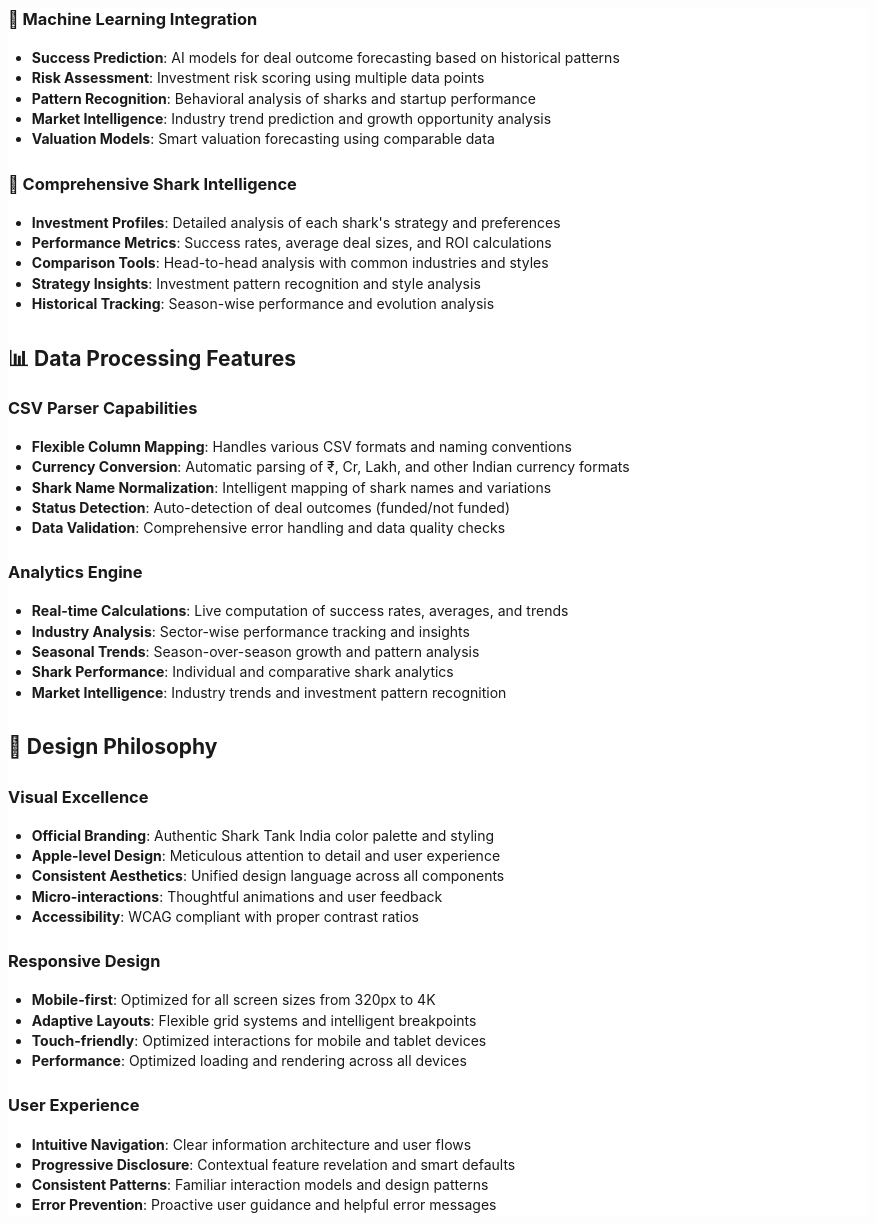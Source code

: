 ### 🤖 Machine Learning Integration
- **Success Prediction**: AI models for deal outcome forecasting based on historical patterns
- **Risk Assessment**: Investment risk scoring using multiple data points
- **Pattern Recognition**: Behavioral analysis of sharks and startup performance
- **Market Intelligence**: Industry trend prediction and growth opportunity analysis
- **Valuation Models**: Smart valuation forecasting using comparable data

### 🦈 Comprehensive Shark Intelligence
- **Investment Profiles**: Detailed analysis of each shark's strategy and preferences
- **Performance Metrics**: Success rates, average deal sizes, and ROI calculations
- **Comparison Tools**: Head-to-head analysis with common industries and styles
- **Strategy Insights**: Investment pattern recognition and style analysis
- **Historical Tracking**: Season-wise performance and evolution analysis

## 📊 Data Processing Features

### CSV Parser Capabilities
- **Flexible Column Mapping**: Handles various CSV formats and naming conventions
- **Currency Conversion**: Automatic parsing of ₹, Cr, Lakh, and other Indian currency formats
- **Shark Name Normalization**: Intelligent mapping of shark names and variations
- **Status Detection**: Auto-detection of deal outcomes (funded/not funded)
- **Data Validation**: Comprehensive error handling and data quality checks

### Analytics Engine
- **Real-time Calculations**: Live computation of success rates, averages, and trends
- **Industry Analysis**: Sector-wise performance tracking and insights
- **Seasonal Trends**: Season-over-season growth and pattern analysis
- **Shark Performance**: Individual and comparative shark analytics
- **Market Intelligence**: Industry trends and investment pattern recognition

## 🎨 Design Philosophy

### Visual Excellence
- **Official Branding**: Authentic Shark Tank India color palette and styling
- **Apple-level Design**: Meticulous attention to detail and user experience
- **Consistent Aesthetics**: Unified design language across all components
- **Micro-interactions**: Thoughtful animations and user feedback
- **Accessibility**: WCAG compliant with proper contrast ratios

### Responsive Design
- **Mobile-first**: Optimized for all screen sizes from 320px to 4K
- **Adaptive Layouts**: Flexible grid systems and intelligent breakpoints
- **Touch-friendly**: Optimized interactions for mobile and tablet devices
- **Performance**: Optimized loading and rendering across all devices

### User Experience
- **Intuitive Navigation**: Clear information architecture and user flows
- **Progressive Disclosure**: Contextual feature revelation and smart defaults
- **Consistent Patterns**: Familiar interaction models and design patterns
- **Error Prevention**: Proactive user guidance and helpful error messages
